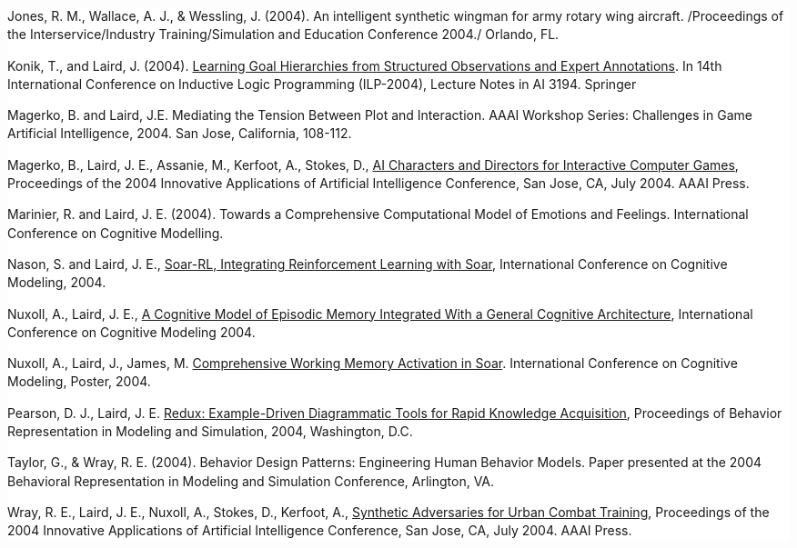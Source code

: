 Jones, R. M., Wallace, A. J., & Wessling, J. (2004). An intelligent
synthetic wingman for army rotary wing aircraft. /Proceedings of the
Interservice/Industry Training/Simulation and Education Conference
2004./ Orlando, FL.

Konik, T., and Laird, J. (2004). [Learning Goal Hierarchies from
Structured Observations and Expert
Annotations](http://www.eecs.umich.edu/~soar/sitemaker/docs/pubs/konik_laird_ilp2004.pdf).
In 14th International Conference on Inductive Logic Programming
(ILP-2004), Lecture Notes in AI 3194. Springer

Magerko, B. and Laird, J.E. Mediating the Tension Between Plot and
Interaction. AAAI Workshop Series: Challenges in Game Artificial
Intelligence, 2004. San Jose, California, 108-112.

Magerko, B., Laird, J. E., Assanie, M., Kerfoot, A., Stokes, D., [AI
Characters and Directors for Interactive Computer
Games](http://www.eecs.umich.edu/~soar/sitemaker/docs/pubs/magerko-2004-IAAI-Haunt.pdf),
Proceedings of the 2004 Innovative Applications of Artificial
Intelligence Conference, San Jose, CA, July 2004. AAAI Press.

Marinier, R. and Laird, J. E. (2004). Towards a Comprehensive
Computational Model of Emotions and Feelings. International Conference
on Cognitive Modelling.

Nason, S. and Laird, J. E., [Soar-RL, Integrating Reinforcement Learning
with
Soar](http://www.eecs.umich.edu/~soar/sitemaker/docs/pubs/nason-2004-ICCMSoarRL.pdf),
International Conference on Cognitive Modeling, 2004.

Nuxoll, A., Laird, J. E., [A Cognitive Model of Episodic Memory
Integrated With a General Cognitive
Architecture](http://www.eecs.umich.edu/~soar/sitemaker/docs/pubs/nuxoll-2004-ICCM-epmem.pdf),
International Conference on Cognitive Modeling 2004.

Nuxoll, A., Laird, J., James, M. [Comprehensive Working Memory
Activation in
Soar](http://www.eecs.umich.edu/~soar/sitemaker/docs/pubs/nuxoll-2004-ICCM-activation.pdf).
International Conference on Cognitive Modeling, Poster, 2004.

Pearson, D. J., Laird, J. E. [Redux: Example-Driven Diagrammatic Tools
for Rapid Knowledge
Acquisition](http://www.eecs.umich.edu/~soar/sitemaker/docs/pubs/pearsonlaird-2004-BRIMS.pdf),
Proceedings of Behavior Representation in Modeling and Simulation, 2004,
Washington, D.C.

Taylor, G., & Wray, R. E. (2004). Behavior Design Patterns: Engineering
Human Behavior Models. Paper presented at the 2004 Behavioral
Representation in Modeling and Simulation Conference, Arlington, VA.

Wray, R. E., Laird, J. E., Nuxoll, A., Stokes, D., Kerfoot, A.,
[Synthetic Adversaries for Urban Combat
Training](http://www.eecs.umich.edu/~soar/sitemaker/docs/pubs/wray-2004-IAAI-MOUT.pdf),
Proceedings of the 2004 Innovative Applications of Artificial
Intelligence Conference, San Jose, CA, July 2004. AAAI Press.
